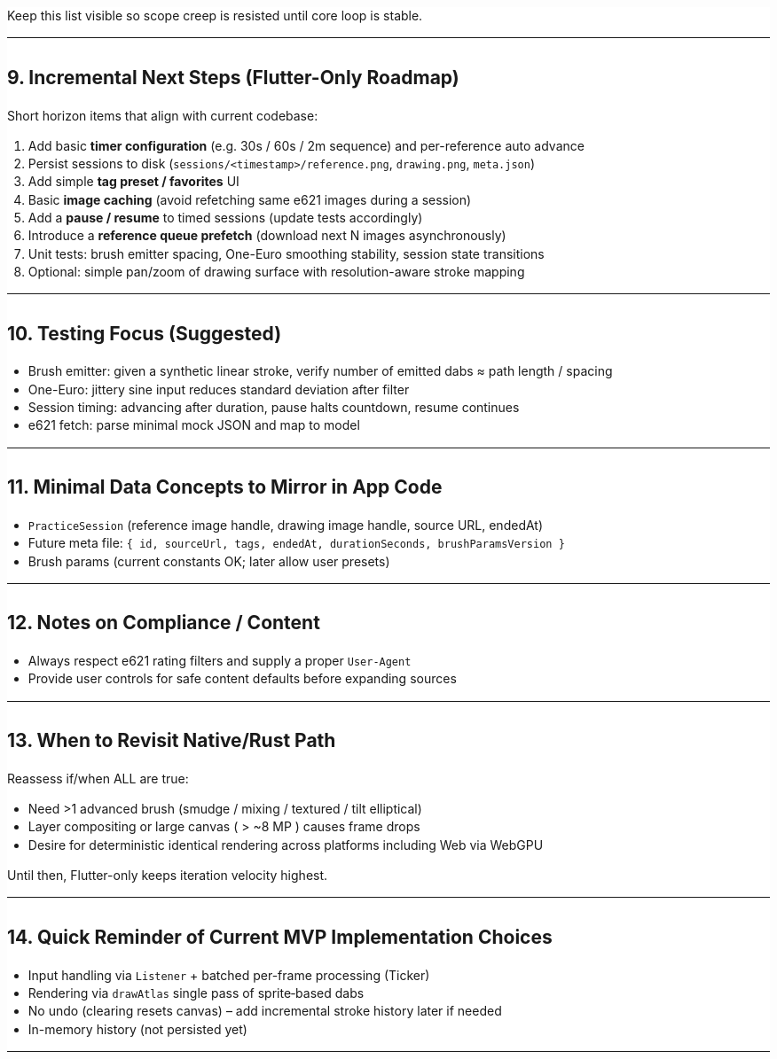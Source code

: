 Keep this list visible so scope creep is resisted until core loop is stable.

---
## 9. Incremental Next Steps (Flutter-Only Roadmap)
Short horizon items that align with current codebase:
1. Add basic **timer configuration** (e.g. 30s / 60s / 2m sequence) and per-reference auto advance
2. Persist sessions to disk (`sessions/<timestamp>/reference.png`, `drawing.png`, `meta.json`)
3. Add simple **tag preset / favorites** UI
4. Basic **image caching** (avoid refetching same e621 images during a session)
5. Add a **pause / resume** to timed sessions (update tests accordingly)
6. Introduce a **reference queue prefetch** (download next N images asynchronously)
7. Unit tests: brush emitter spacing, One-Euro smoothing stability, session state transitions
8. Optional: simple pan/zoom of drawing surface with resolution-aware stroke mapping

---
## 10. Testing Focus (Suggested)
- Brush emitter: given a synthetic linear stroke, verify number of emitted dabs ≈ path length / spacing
- One-Euro: jittery sine input reduces standard deviation after filter
- Session timing: advancing after duration, pause halts countdown, resume continues
- e621 fetch: parse minimal mock JSON and map to model

---
## 11. Minimal Data Concepts to Mirror in App Code
- `PracticeSession` (reference image handle, drawing image handle, source URL, endedAt)
- Future meta file: `{ id, sourceUrl, tags, endedAt, durationSeconds, brushParamsVersion }`
- Brush params (current constants OK; later allow user presets)

---
## 12. Notes on Compliance / Content
- Always respect e621 rating filters and supply a proper `User-Agent`
- Provide user controls for safe content defaults before expanding sources

---
## 13. When to Revisit Native/Rust Path
Reassess if/when ALL are true:
- Need >1 advanced brush (smudge / mixing / textured / tilt elliptical)
- Layer compositing or large canvas ( > ~8 MP ) causes frame drops
- Desire for deterministic identical rendering across platforms including Web via WebGPU

Until then, Flutter-only keeps iteration velocity highest.

---
## 14. Quick Reminder of Current MVP Implementation Choices
- Input handling via `Listener` + batched per-frame processing (Ticker)
- Rendering via `drawAtlas` single pass of sprite‑based dabs
- No undo (clearing resets canvas) – add incremental stroke history later if needed
- In-memory history (not persisted yet)

---